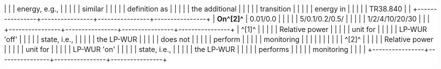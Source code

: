 |                |                | energy, e.g.,  |                |
|                |                | similar        |                |
|                |                | definition as  |                |
|                |                | the additional |                |
|                |                | transition     |                |
|                |                | energy in      |                |
|                |                | TR38.840       |                |
+----------------+----------------+----------------+----------------+
| **On^\[2\]^**  | 0.01/0.0       |                |                |
|                | 5/0.1/0.2/0.5/ |                |                |
|                | 1/2/4/10/20/30 |                |                |
+----------------+----------------+----------------+----------------+
| ^\[1\]^        |                |                |                |
| Relative power |                |                |                |
| unit for       |                |                |                |
| LP-WUR \'off\' |                |                |                |
| state, i.e.,   |                |                |                |
| the LP-WUR     |                |                |                |
| does not       |                |                |                |
| perform        |                |                |                |
| monitoring     |                |                |                |
|                |                |                |                |
| ^\[2\]^        |                |                |                |
| Relative power |                |                |                |
| unit for       |                |                |                |
| LP-WUR \'on\'  |                |                |                |
| state, i.e.,   |                |                |                |
| the LP-WUR     |                |                |                |
| performs       |                |                |                |
| monitoring     |                |                |                |
+----------------+----------------+----------------+----------------+
